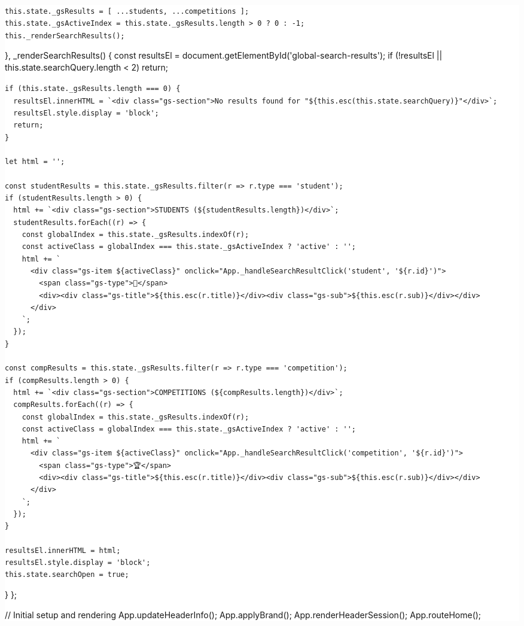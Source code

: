     this.state._gsResults = [ ...students, ...competitions ];
    this.state._gsActiveIndex = this.state._gsResults.length > 0 ? 0 : -1;
    this._renderSearchResults();
  },
  _renderSearchResults() {
    const resultsEl = document.getElementById('global-search-results');
    if (!resultsEl || this.state.searchQuery.length < 2) return;

    if (this.state._gsResults.length === 0) {
      resultsEl.innerHTML = `<div class="gs-section">No results found for "${this.esc(this.state.searchQuery)}"</div>`;
      resultsEl.style.display = 'block';
      return;
    }

    let html = '';
    
    const studentResults = this.state._gsResults.filter(r => r.type === 'student');
    if (studentResults.length > 0) {
      html += `<div class="gs-section">STUDENTS (${studentResults.length})</div>`;
      studentResults.forEach((r) => {
        const globalIndex = this.state._gsResults.indexOf(r);
        const activeClass = globalIndex === this.state._gsActiveIndex ? 'active' : '';
        html += `
          <div class="gs-item ${activeClass}" onclick="App._handleSearchResultClick('student', '${r.id}')">
            <span class="gs-type">👤</span>
            <div><div class="gs-title">${this.esc(r.title)}</div><div class="gs-sub">${this.esc(r.sub)}</div></div>
          </div>
        `;
      });
    }

    const compResults = this.state._gsResults.filter(r => r.type === 'competition');
    if (compResults.length > 0) {
      html += `<div class="gs-section">COMPETITIONS (${compResults.length})</div>`;
      compResults.forEach((r) => {
        const globalIndex = this.state._gsResults.indexOf(r);
        const activeClass = globalIndex === this.state._gsActiveIndex ? 'active' : '';
        html += `
          <div class="gs-item ${activeClass}" onclick="App._handleSearchResultClick('competition', '${r.id}')">
            <span class="gs-type">🏆</span>
            <div><div class="gs-title">${this.esc(r.title)}</div><div class="gs-sub">${this.esc(r.sub)}</div></div>
          </div>
        `;
      });
    }

    resultsEl.innerHTML = html;
    resultsEl.style.display = 'block';
    this.state.searchOpen = true;
  }
}; 
 
// Initial setup and rendering 
App.updateHeaderInfo(); 
App.applyBrand(); 
App.renderHeaderSession(); 
App.routeHome(); 
</script> 
 
</body> 
</html>
